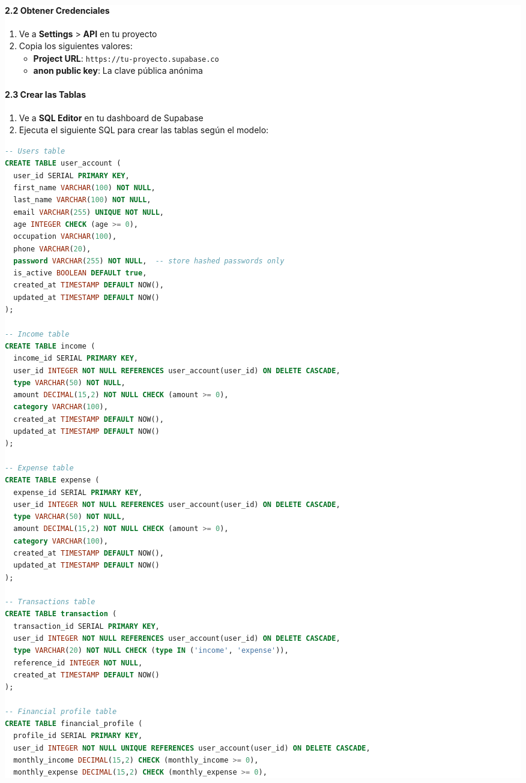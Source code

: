 #### 2.2 Obtener Credenciales

1. Ve a **Settings** > **API** en tu proyecto
2. Copia los siguientes valores:
   - **Project URL**: `https://tu-proyecto.supabase.co`
   - **anon public key**: La clave pública anónima

#### 2.3 Crear las Tablas

1. Ve a **SQL Editor** en tu dashboard de Supabase
2. Ejecuta el siguiente SQL para crear las tablas según el modelo:

```sql
-- Users table
CREATE TABLE user_account (
  user_id SERIAL PRIMARY KEY,
  first_name VARCHAR(100) NOT NULL,
  last_name VARCHAR(100) NOT NULL,
  email VARCHAR(255) UNIQUE NOT NULL,
  age INTEGER CHECK (age >= 0),
  occupation VARCHAR(100),
  phone VARCHAR(20),
  password VARCHAR(255) NOT NULL,  -- store hashed passwords only
  is_active BOOLEAN DEFAULT true,
  created_at TIMESTAMP DEFAULT NOW(),
  updated_at TIMESTAMP DEFAULT NOW()
);

-- Income table
CREATE TABLE income (
  income_id SERIAL PRIMARY KEY,
  user_id INTEGER NOT NULL REFERENCES user_account(user_id) ON DELETE CASCADE,
  type VARCHAR(50) NOT NULL,
  amount DECIMAL(15,2) NOT NULL CHECK (amount >= 0),
  category VARCHAR(100),
  created_at TIMESTAMP DEFAULT NOW(),
  updated_at TIMESTAMP DEFAULT NOW()
);

-- Expense table
CREATE TABLE expense (
  expense_id SERIAL PRIMARY KEY,
  user_id INTEGER NOT NULL REFERENCES user_account(user_id) ON DELETE CASCADE,
  type VARCHAR(50) NOT NULL,
  amount DECIMAL(15,2) NOT NULL CHECK (amount >= 0),
  category VARCHAR(100),
  created_at TIMESTAMP DEFAULT NOW(),
  updated_at TIMESTAMP DEFAULT NOW()
);

-- Transactions table
CREATE TABLE transaction (
  transaction_id SERIAL PRIMARY KEY,
  user_id INTEGER NOT NULL REFERENCES user_account(user_id) ON DELETE CASCADE,
  type VARCHAR(20) NOT NULL CHECK (type IN ('income', 'expense')),
  reference_id INTEGER NOT NULL,
  created_at TIMESTAMP DEFAULT NOW()
);

-- Financial profile table
CREATE TABLE financial_profile (
  profile_id SERIAL PRIMARY KEY,
  user_id INTEGER NOT NULL UNIQUE REFERENCES user_account(user_id) ON DELETE CASCADE,
  monthly_income DECIMAL(15,2) CHECK (monthly_income >= 0),
  monthly_expense DECIMAL(15,2) CHECK (monthly_expense >= 0),
```
